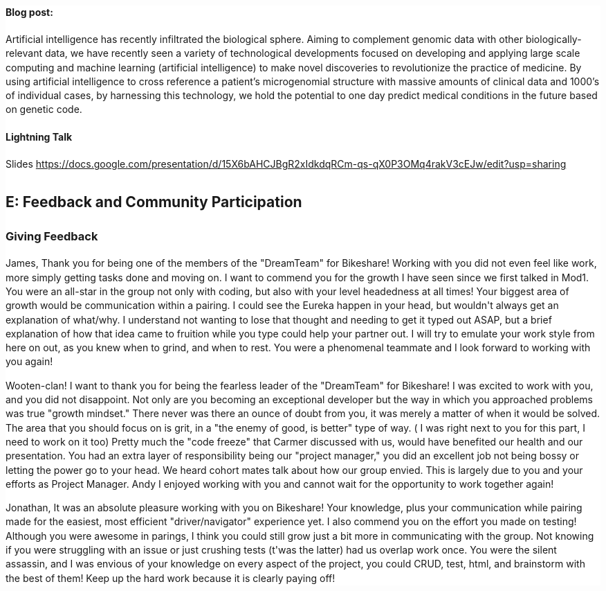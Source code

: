 #### Blog post:
Artificial intelligence has recently infiltrated the biological sphere. Aiming to complement genomic data with other biologically-relevant data,
we have recently seen a variety of technological developments focused on developing and applying large scale computing and machine learning (artificial intelligence) to make novel discoveries to revolutionize the practice of medicine. By using artificial intelligence to cross reference a patient’s microgenomial structure with massive amounts of clinical data and 1000’s of individual cases,
by harnessing this technology, we hold the potential to one day predict medical conditions in the future based on genetic code.

#### Lightning Talk
Slides
https://docs.google.com/presentation/d/15X6bAHCJBgR2xIdkdqRCm-qs-qX0P3OMq4rakV3cEJw/edit?usp=sharing

## E: Feedback and Community Participation

### Giving Feedback

James,
Thank you for being one of the members of the "DreamTeam" for Bikeshare! Working with you did not even feel like work, more simply getting tasks done and moving on. I want to commend you for the growth I have seen since we first talked in Mod1. You were an all-star in the group not only with coding, but also with your level headedness at all times! Your biggest area of growth would be communication within a pairing. I could see the Eureka happen in your head, but wouldn't always get an explanation of what/why. I understand not wanting to lose that thought and needing to get it typed out ASAP, but a brief explanation of how that idea came to fruition while you type could help your partner out. I will try to emulate your work style from here on out, as you knew when to grind, and when to rest. You were a phenomenal teammate and I look forward to working with you again! 

Wooten-clan!
I want to thank you for being the fearless leader of the "DreamTeam" for Bikeshare! I was excited to work with you, and you did not disappoint. Not only are you becoming an exceptional developer but the way in which you approached problems was true "growth mindset." There never was there an ounce of doubt from you, it was merely a matter of when it would be solved. The area that you should focus on is grit, in a "the enemy of good, is better" type of way. ( I was right next to you for this part, I need to work on it too) Pretty much the "code freeze" that Carmer discussed with us, would have benefited our health and our presentation. You had an extra layer of responsibility being our "project manager," you did an excellent job not being bossy or letting the power go to your head. We heard cohort mates talk about how our group envied. This is largely due to you and your efforts as Project Manager. Andy I enjoyed working with you and cannot wait for the opportunity to work together again!  

Jonathan, 
It was an absolute pleasure working with you on Bikeshare! Your knowledge, plus your communication while pairing made for the easiest, most efficient "driver/navigator" experience yet.
I also commend you on the effort you made on testing! Although you were awesome in parings, I think you could still grow just a bit more in communicating with the group. Not knowing if you were struggling with an issue or just crushing tests (t'was the latter) had us overlap work once. You were the silent assassin, and I was envious of your knowledge on every aspect of the project, you could CRUD, test, html, and brainstorm with the best of them! Keep up the hard work because it is clearly paying off! 
